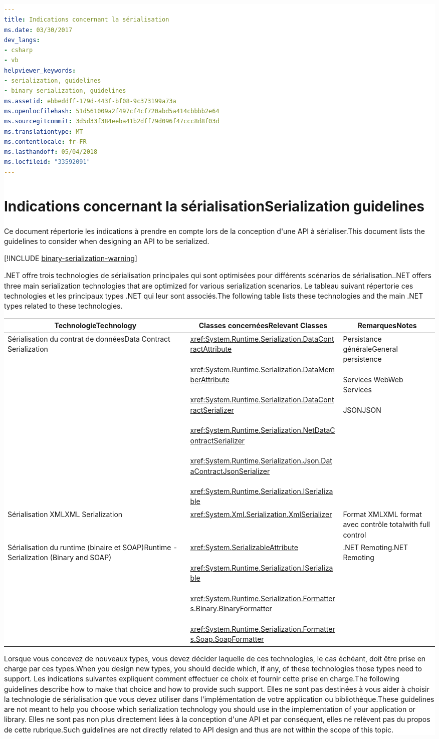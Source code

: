 ```yaml
---
title: Indications concernant la sérialisation
ms.date: 03/30/2017
dev_langs:
- csharp
- vb
helpviewer_keywords:
- serialization, guidelines
- binary serialization, guidelines
ms.assetid: ebbeddff-179d-443f-bf08-9c373199a73a
ms.openlocfilehash: 51d561009a2f497cf4cf720abd5a414cbbbb2e64
ms.sourcegitcommit: 3d5d33f384eeba41b2dff79d096f47ccc8d8f03d
ms.translationtype: MT
ms.contentlocale: fr-FR
ms.lasthandoff: 05/04/2018
ms.locfileid: "33592091"
---
```

# <a name="serialization-guidelines"></a><span data-ttu-id="22de1-102">Indications concernant la sérialisation</span><span class="sxs-lookup"><span data-stu-id="22de1-102">Serialization guidelines</span></span>
<span data-ttu-id="22de1-103">Ce document répertorie les indications à prendre en compte lors de la conception d'une API à sérialiser.</span><span class="sxs-lookup"><span data-stu-id="22de1-103">This document lists the guidelines to consider when designing an API to be serialized.</span></span>  

[!INCLUDE [binary-serialization-warning](../../../includes/binary-serialization-warning.md)]
  
 <span data-ttu-id="22de1-104">.NET offre trois technologies de sérialisation principales qui sont optimisées pour différents scénarios de sérialisation.</span><span class="sxs-lookup"><span data-stu-id="22de1-104">.NET offers three main serialization technologies that are optimized for various serialization scenarios.</span></span> <span data-ttu-id="22de1-105">Le tableau suivant répertorie ces technologies et les principaux types .NET qui leur sont associés.</span><span class="sxs-lookup"><span data-stu-id="22de1-105">The following table lists these technologies and the main .NET types related to these technologies.</span></span>  
  
|<span data-ttu-id="22de1-106">Technologie</span><span class="sxs-lookup"><span data-stu-id="22de1-106">Technology</span></span>|<span data-ttu-id="22de1-107">Classes concernées</span><span class="sxs-lookup"><span data-stu-id="22de1-107">Relevant Classes</span></span>|<span data-ttu-id="22de1-108">Remarques</span><span class="sxs-lookup"><span data-stu-id="22de1-108">Notes</span></span>|  
|----------------|----------------------|-----------|  
|<span data-ttu-id="22de1-109">Sérialisation du contrat de données</span><span class="sxs-lookup"><span data-stu-id="22de1-109">Data Contract Serialization</span></span>|<xref:System.Runtime.Serialization.DataContractAttribute><br /><br /> <xref:System.Runtime.Serialization.DataMemberAttribute><br /><br /> <xref:System.Runtime.Serialization.DataContractSerializer><br /><br /> <xref:System.Runtime.Serialization.NetDataContractSerializer><br /><br /> <xref:System.Runtime.Serialization.Json.DataContractJsonSerializer><br /><br /> <xref:System.Runtime.Serialization.ISerializable>|<span data-ttu-id="22de1-110">Persistance générale</span><span class="sxs-lookup"><span data-stu-id="22de1-110">General persistence</span></span><br /><br /> <span data-ttu-id="22de1-111">Services Web</span><span class="sxs-lookup"><span data-stu-id="22de1-111">Web Services</span></span><br /><br /> <span data-ttu-id="22de1-112">JSON</span><span class="sxs-lookup"><span data-stu-id="22de1-112">JSON</span></span>|  
|<span data-ttu-id="22de1-113">Sérialisation XML</span><span class="sxs-lookup"><span data-stu-id="22de1-113">XML Serialization</span></span>|<xref:System.Xml.Serialization.XmlSerializer>|<span data-ttu-id="22de1-114">Format XML</span><span class="sxs-lookup"><span data-stu-id="22de1-114">XML format</span></span> <br /><span data-ttu-id="22de1-115">avec contrôle total</span><span class="sxs-lookup"><span data-stu-id="22de1-115">with full control</span></span>|  
|<span data-ttu-id="22de1-116">Sérialisation du runtime (binaire et SOAP)</span><span class="sxs-lookup"><span data-stu-id="22de1-116">Runtime -Serialization (Binary and SOAP)</span></span>|<xref:System.SerializableAttribute><br /><br /> <xref:System.Runtime.Serialization.ISerializable><br /><br /> <xref:System.Runtime.Serialization.Formatters.Binary.BinaryFormatter><br /><br /> <xref:System.Runtime.Serialization.Formatters.Soap.SoapFormatter>|<span data-ttu-id="22de1-117">.NET Remoting</span><span class="sxs-lookup"><span data-stu-id="22de1-117">.NET Remoting</span></span>|  
  
 <span data-ttu-id="22de1-118">Lorsque vous concevez de nouveaux types, vous devez décider laquelle de ces technologies, le cas échéant, doit être prise en charge par ces types.</span><span class="sxs-lookup"><span data-stu-id="22de1-118">When you design new types, you should decide which, if any, of these technologies those types need to support.</span></span> <span data-ttu-id="22de1-119">Les indications suivantes expliquent comment effectuer ce choix et fournir cette prise en charge.</span><span class="sxs-lookup"><span data-stu-id="22de1-119">The following guidelines describe how to make that choice and how to provide such support.</span></span> <span data-ttu-id="22de1-120">Elles ne sont pas destinées à vous aider à choisir la technologie de sérialisation que vous devez utiliser dans l'implémentation de votre application ou bibliothèque.</span><span class="sxs-lookup"><span data-stu-id="22de1-120">These guidelines are not meant to help you choose which serialization technology you should use in the implementation of your application or library.</span></span> <span data-ttu-id="22de1-121">Elles ne sont pas non plus directement liées à la conception d'une API et par conséquent, elles ne relèvent pas du propos de cette rubrique.</span><span class="sxs-lookup"><span data-stu-id="22de1-121">Such guidelines are not directly related to API design and thus are not within the scope of this topic.</span></span>  
  